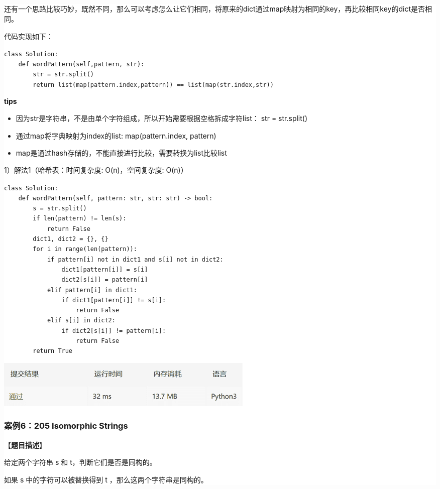 还有一个思路比较巧妙，既然不同，那么可以考虑怎么让它们相同，将原来的dict通过map映射为相同的key，再比较相同key的dict是否相同。

代码实现如下：

```
class Solution:
    def wordPattern(self,pattern, str):
        str = str.split()
        return list(map(pattern.index,pattern)) == list(map(str.index,str)) 
```

**tips**

*   因为str是字符串，不是由单个字符组成，所以开始需要根据空格拆成字符list：
    str = str.split()

*   通过map将字典映射为index的list:
    map(pattern.index, pattern)

*   map是通过hash存储的，不能直接进行比较，需要转换为list比较list

1）解法1（哈希表：时间复杂度: O(n)，空间复杂度: O(n)）

```
class Solution:
    def wordPattern(self, pattern: str, str: str) -> bool:
        s = str.split()
        if len(pattern) != len(s):
            return False
        dict1, dict2 = {}, {}
        for i in range(len(pattern)):
            if pattern[i] not in dict1 and s[i] not in dict2:
                dict1[pattern[i]] = s[i]
                dict2[s[i]] = pattern[i]
            elif pattern[i] in dict1:
                if dict1[pattern[i]] != s[i]:
                    return False
            elif s[i] in dict2:
                if dict2[s[i]] != pattern[i]:
                    return False
        return True 
```

![](../img/348f6edbf68f467894f9972308a877c7.png)

### 案例6：205 Isomorphic Strings

【**题目描述**】

给定两个字符串 s 和 t，判断它们是否是同构的。

如果 s 中的字符可以被替换得到 t ，那么这两个字符串是同构的。
